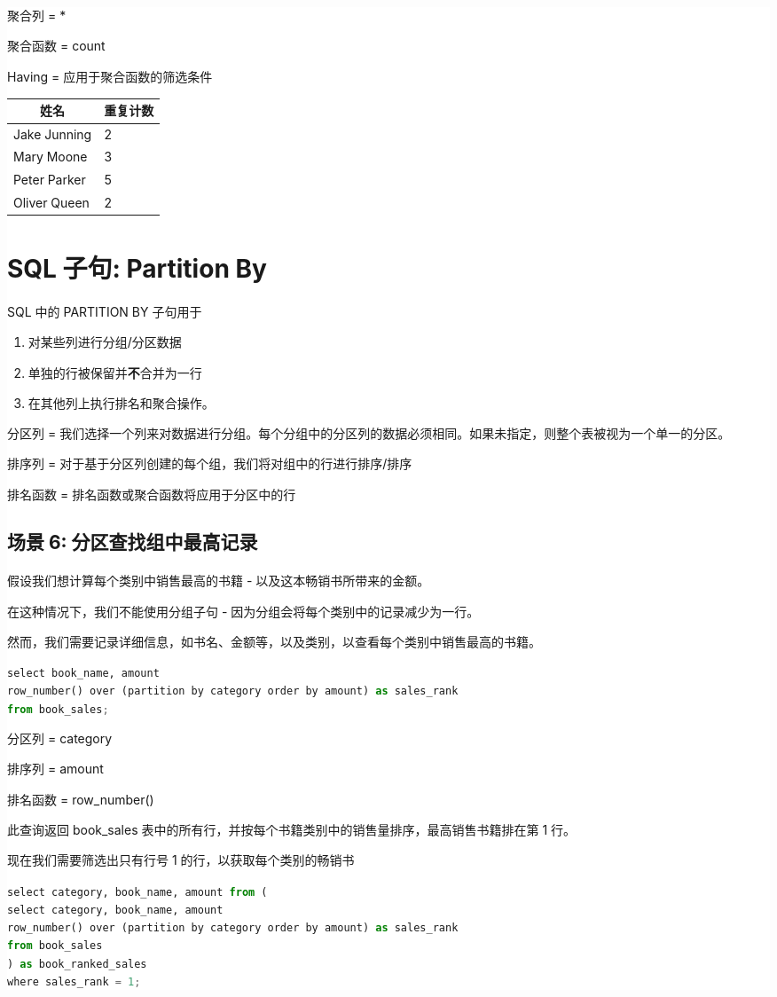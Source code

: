 聚合列 = *

聚合函数 = count

Having = 应用于聚合函数的筛选条件

| **姓名** | **重复计数** |
| --- | --- |
| Jake Junning | 2 |
| Mary Moone | 3 |
| Peter Parker | 5 |
| Oliver Queen | 2 |

# SQL 子句: Partition By

SQL 中的 PARTITION BY 子句用于

1.  对某些列进行分组/分区数据

1.  单独的行被保留并**不**合并为一行

1.  在其他列上执行排名和聚合操作。

分区列 = 我们选择一个列来对数据进行分组。每个分组中的分区列的数据必须相同。如果未指定，则整个表被视为一个单一的分区。

排序列 = 对于基于分区列创建的每个组，我们将对组中的行进行排序/排序

排名函数 = 排名函数或聚合函数将应用于分区中的行

## 场景 6: 分区查找组中最高记录

假设我们想计算每个类别中销售最高的书籍 - 以及这本畅销书所带来的金额。

在这种情况下，我们不能使用分组子句 - 因为分组会将每个类别中的记录减少为一行。

然而，我们需要记录详细信息，如书名、金额等，以及类别，以查看每个类别中销售最高的书籍。

```py
select book_name, amount
row_number() over (partition by category order by amount) as sales_rank
from book_sales;
```

分区列 = category

排序列 = amount

排名函数 = row_number()

此查询返回 book_sales 表中的所有行，并按每个书籍类别中的销售量排序，最高销售书籍排在第 1 行。

现在我们需要筛选出只有行号 1 的行，以获取每个类别的畅销书

```py
select category, book_name, amount from (
select category, book_name, amount
row_number() over (partition by category order by amount) as sales_rank
from book_sales
) as book_ranked_sales
where sales_rank = 1;
```
